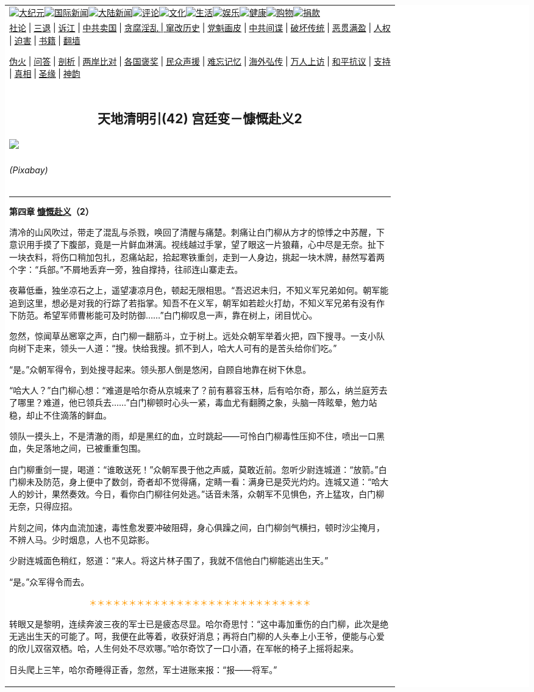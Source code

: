 <a name="1" id="1" target="_blank"></a><span id="1"></span>
<table border="0"><tr><td colspan="2" VALIGN=TOP><a href="https://github.com/asdfgt5/djy/blob/master/gb/nsc413.md#1"><img src="https://raw.githubusercontent.com/asdfgt5/1/master/t/djy/1.jpg" title="大纪元"></a><a href="https://github.com/asdfgt5/djy/blob/master/gb/n24hr.md#1"><img src="https://raw.githubusercontent.com/asdfgt5/1/master/t/djy/3.jpg" title="国际新闻"></a><a href="https://github.com/asdfgt5/djy/blob/master/gb/nsc413.md#1"><img src="https://raw.githubusercontent.com/asdfgt5/1/master/t/djy/4.jpg" title="大陆新闻"></a><a href="https://github.com/asdfgt5/djy/blob/master/gb/news392.md#1"><img src="https://raw.githubusercontent.com/asdfgt5/1/master/t/djy/5.jpg" title="评论"></a><a href="https://github.com/asdfgt5/djy/blob/master/gb/news2007.md#1"><img src="https://raw.githubusercontent.com/asdfgt5/1/master/t/djy/6.jpg" title="文化"></a><a href="https://github.com/asdfgt5/djy/blob/master/gb/news2008.md#1"><img src="https://raw.githubusercontent.com/asdfgt5/1/master/t/djy/7.jpg" title="生活"></a><a href="https://github.com/asdfgt5/djy/blob/master/gb/ncyule.md#1"><img src="https://raw.githubusercontent.com/asdfgt5/1/master/t/djy/8.jpg" title="娱乐"></a><a href="https://github.com/asdfgt5/djy/blob/master/gb/nsc1002.md#1"><img src="https://raw.githubusercontent.com/asdfgt5/1/master/t/djy/9.jpg" title="健康"><a href="https://www.youlucky.com"><img src="https://raw.githubusercontent.com/asdfgt5/1/master/t/djy/10.jpg" title="购物"></a><a href="https://www.supportepoch.org/donation?utm_medium=epochtimes&utm_source=referral&utm_campaign=donate_button_djyhomepage"><img src="https://raw.githubusercontent.com/asdfgt5/1/master/t/djy/12.jpg" title="捐款"></a></td></tr>
<tr><td colspan="2" VALIGN=TOP><a target="_blank" href="https://git.io/fjCRf">社论</a> | <a target="_blank" href="https://github.com/asdfgt5/djy/blob/master/gb/nf5657.md#1">三退</a> | <a target="_blank" href="https://github.com/asdfgt5/djy/blob/master/gb/nf6123.md#1">诉江</a> | <a target="_blank" href="https://github.com/asdfgt5/djy/blob/master/gb/nf1176117.md#1">中共卖国</a> | <a target="_blank" href="https://github.com/asdfgt5/djy/blob/master/gb/nf5773.md#1">贪腐淫乱 | <a target="_blank" href="https://github.com/asdfgt5/djy/blob/master/gb/nf1176115.md#1">窜改历史</a> | <a target="_blank" href="https://github.com/asdfgt5/djy/blob/master/gb/nf1176107.md#1">党魁画皮</a> | <a target="_blank" href="https://github.com/asdfgt5/djy/blob/master/gb/nf1320400.md#1">中共间谍</a> | <a target="_blank" href="https://github.com/asdfgt5/djy/blob/master/gb/nf1176114.md#1">破坏传统</a> | <a target="_blank" href="https://github.com/asdfgt5/djy/blob/master/gb/nf5287.md#1">恶贯满盈</a> | <a target="_blank" href="https://github.com/asdfgt5/djy/blob/master/gb/ncid278.md#1">人权</a> | <a target="_blank" href="https://github.com/asdfgt5/djy/blob/master/gb/nf1176111.md#1">迫害</a> | <a target="_blank" href="https://github.com/asdfgt5/djy/blob/master/gb/nf1235328.md#1">书籍</a> | <a target="_blank" href="https://github.com/asdfgt5/fq/blob/master/README.md?zsrh#1">翻墙</a></p><p><a target="_blank" href="https://github.com/asdfgt5/djy/blob/master/gb/nf5562.md#1">伪火</a> | <a target="_blank" href="https://github.com/asdfgt5/djy/blob/master/gb/nf4378.md#1">问答</a> | <a target="_blank" href="https://github.com/asdfgt5/djy/blob/master/gb/nf5792.md#1">剖析</a> | <a target="_blank" href="https://github.com/asdfgt5/djy/blob/master/gb/nf5735.md#1">两岸比对</a> | <a target="_blank" href="https://github.com/asdfgt5/djy/blob/master/gb/nf6119.md#1">各国褒奖</a> | <a target="_blank" href="https://github.com/asdfgt5/djy/blob/master/gb/nf6120.md#1">民众声援</a> | <a target="_blank" href="https://github.com/asdfgt5/djy/blob/master/gb/nf1188594.md#1">难忘记忆</a> | <a target="_blank" href="https://github.com/asdfgt5/djy/blob/master/gb/nf3180.md#1">海外弘传</a> | <a target="_blank" href="https://github.com/asdfgt5/djy/blob/master/gb/nf5410.md#1">万人上访</a> | <a target="_blank" href="https://github.com/asdfgt5/ntdtv/blob/master/gb/prog1530_1.md#1">和平抗议</a> | <a target="_blank" href="https://github.com/asdfgt5/djy/blob/master/gb/nf4386.md#1">支持</a> | <a target="_blank" href="https://github.com/asdfgt5/djy/blob/master/gb/nf4389.md#1">真相</a> | <a target="_blank" href="https://github.com/asdfgt5/djy/blob/master/gb/nf5790.md#1">圣缘</a> | <a target="_blank" href="https://github.com/asdfgt5/djy/blob/master/gb/nf4786.md#1">神韵</a></td></tr>
<tr><td VALIGN=TOP width="626"><h2 align=center>天地清明引(42) 宫廷变－慷慨赴义2</h2>
<img src="http://i.epochtimes.com/assets/uploads/2018/10/niagara-falls-218591_1280-600x400.jpg" />
<h6>(Pixabay)
</h6>
<hr>
<p><strong>第四章 <a href="https://github.com/asdfgt5/djy/blob/master/gb/tag/%E6%85%B7%E6%85%A8%E8%B5%B4%E4%B9%89.md">慷慨赴义</a>（2）</strong></p>
<p>清冷的山风吹过，带走了混乱与杀戮，唤回了清醒与痛楚。刺痛让白门柳从方才的惊悸之中苏醒，下意识用手摸了下腹部，竟是一片鲜血淋漓。视线越过手掌，望了眼这一片狼藉，心中尽是无奈。扯下一块衣料，将伤口稍加包扎，忍痛站起，拾起寒铁重剑，走到一人身边，挑起一块木牌，赫然写着两个字：“兵部。”不屑地丢弃一旁，独自撑持，往祁连山寨走去。</p>
<p>夜幕低垂，独坐凉石之上，遥望凄凉月色，顿起无限相思。“吾迟迟未归，不知义军兄弟如何。朝军能追到这里，想必是对我的行踪了若指掌。知吾不在义军，朝军如若趁火打劫，不知义军兄弟有没有作下防范。希望军师曹彬能可及时防御……”白门柳叹息一声，靠在树上，闭目忧心。</p>
<p>忽然，惊闻草丛窸窣之声，白门柳一翻筋斗，立于树上。远处众朝军举着火把，四下搜寻。一支小队向树下走来，领头一人道：“搜。快给我搜。抓不到人，哈大人可有的是苦头给你们吃。”</p>
<p>“是。”众朝军得令，到处搜寻起来。领头那人倒是悠闲，自顾自地靠在树下休息。</p>
<p>“哈大人？”白门柳心想：“难道是哈尔奇从京城来了？前有慕容玉林，后有哈尔奇，那么，纳兰庭芳去了哪里？难道，他已领兵去……”白门柳顿时心头一紧，毒血尤有翻腾之象，头脑一阵眩晕，勉力站稳，却止不住滴落的鲜血。</p>
<p>领队一摸头上，不是清澈的雨，却是黑红的血，立时跳起——可怜白门柳毒性压抑不住，喷出一口黑血，失足落地之间，已被重重包围。</p>
<p>白门柳重剑一提，喝道：“谁敢送死！”众朝军畏于他之声威，莫敢近前。忽听少尉连城道：“放箭。”白门柳未及防范，身上便中了数剑，奇者却不觉得痛，定睛一看：满身已是荧光灼灼。连城又道：“哈大人的妙计，果然奏效。今日，看你白门柳往何处逃。”话音未落，众朝军不见惧色，齐上猛攻，白门柳无奈，只得应招。</p>
<p>片刻之间，体内血流加速，毒性愈发要冲破阻碍，身心俱躁之间，白门柳剑气横扫，顿时沙尘掩月，不辨人马。少时烟息，人也不见踪影。</p>
<p>少尉连城面色稍红，怒道：“来人。将这片林子围了，我就不信他白门柳能逃出生天。”</p>
<p>“是。”众军得令而去。</p>
<p style="text-align: center;"><span style="color: #ff9900; font-size: small;"><span style="font-family: Arial;">＊＊＊＊＊＊＊＊＊＊＊＊＊＊＊＊＊＊＊＊＊＊＊＊＊＊＊＊</span></span></p>
<p>转眼又是黎明，连续奔波三夜的军士已是疲态尽显。哈尔奇思忖：“这中毒加重伤的白门柳，此次是绝无逃出生天的可能了。呵，我便在此等着，收获好消息；再将白门柳的人头奉上小王爷，便能与心爱的欣儿双宿双栖。哈，人生何处不尽欢哪。”哈尔奇饮了一口小酒，在军帐的椅子上摇将起来。</p>
<p>日头爬上三竿，哈尔奇睡得正香，忽然，军士进账来报：“报——将军。”</p>